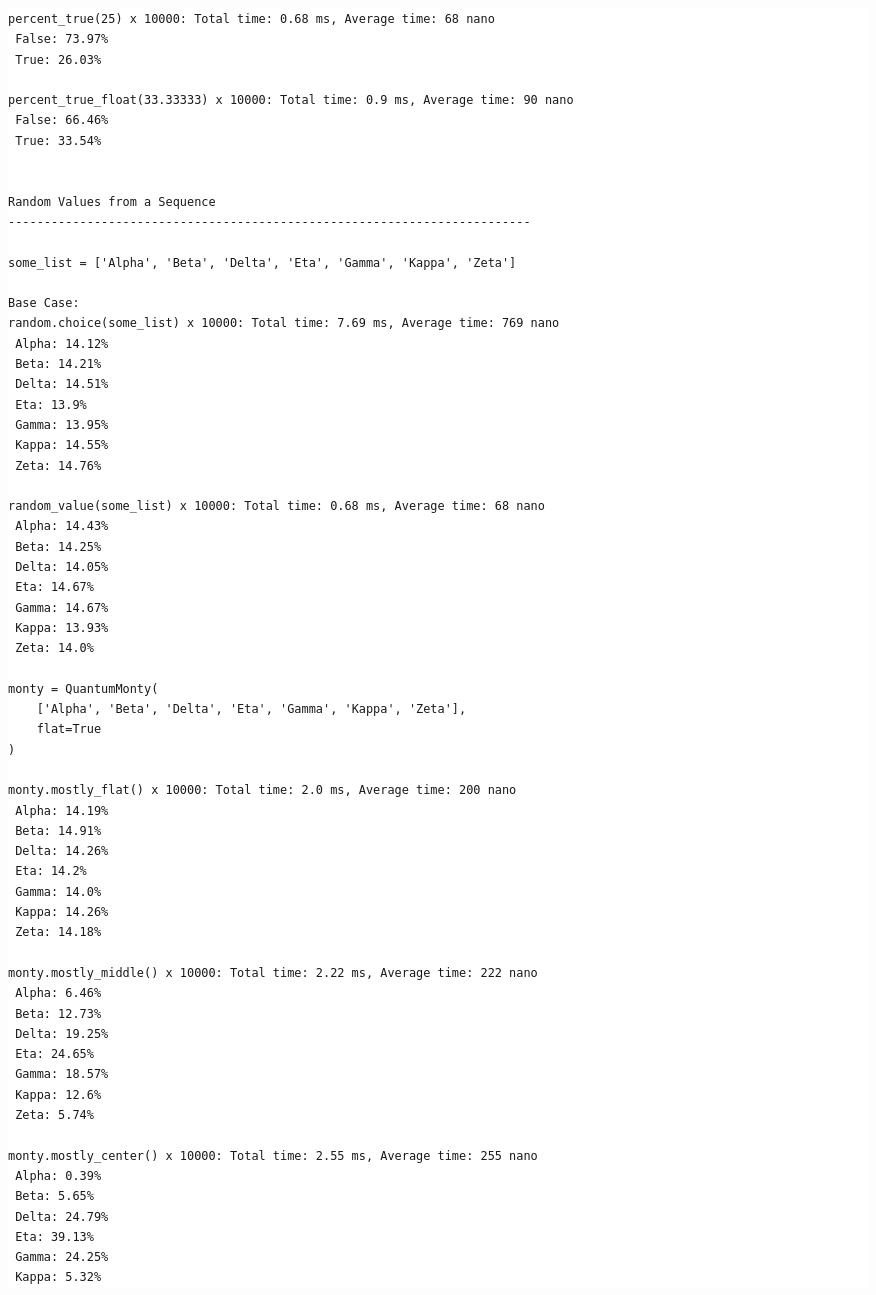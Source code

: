```
percent_true(25) x 10000: Total time: 0.68 ms, Average time: 68 nano
 False: 73.97%
 True: 26.03%

percent_true_float(33.33333) x 10000: Total time: 0.9 ms, Average time: 90 nano
 False: 66.46%
 True: 33.54%


Random Values from a Sequence
-------------------------------------------------------------------------

some_list = ['Alpha', 'Beta', 'Delta', 'Eta', 'Gamma', 'Kappa', 'Zeta']

Base Case:
random.choice(some_list) x 10000: Total time: 7.69 ms, Average time: 769 nano
 Alpha: 14.12%
 Beta: 14.21%
 Delta: 14.51%
 Eta: 13.9%
 Gamma: 13.95%
 Kappa: 14.55%
 Zeta: 14.76%

random_value(some_list) x 10000: Total time: 0.68 ms, Average time: 68 nano
 Alpha: 14.43%
 Beta: 14.25%
 Delta: 14.05%
 Eta: 14.67%
 Gamma: 14.67%
 Kappa: 13.93%
 Zeta: 14.0%

monty = QuantumMonty(
	['Alpha', 'Beta', 'Delta', 'Eta', 'Gamma', 'Kappa', 'Zeta'],
	flat=True
)

monty.mostly_flat() x 10000: Total time: 2.0 ms, Average time: 200 nano
 Alpha: 14.19%
 Beta: 14.91%
 Delta: 14.26%
 Eta: 14.2%
 Gamma: 14.0%
 Kappa: 14.26%
 Zeta: 14.18%

monty.mostly_middle() x 10000: Total time: 2.22 ms, Average time: 222 nano
 Alpha: 6.46%
 Beta: 12.73%
 Delta: 19.25%
 Eta: 24.65%
 Gamma: 18.57%
 Kappa: 12.6%
 Zeta: 5.74%

monty.mostly_center() x 10000: Total time: 2.55 ms, Average time: 255 nano
 Alpha: 0.39%
 Beta: 5.65%
 Delta: 24.79%
 Eta: 39.13%
 Gamma: 24.25%
 Kappa: 5.32%
```